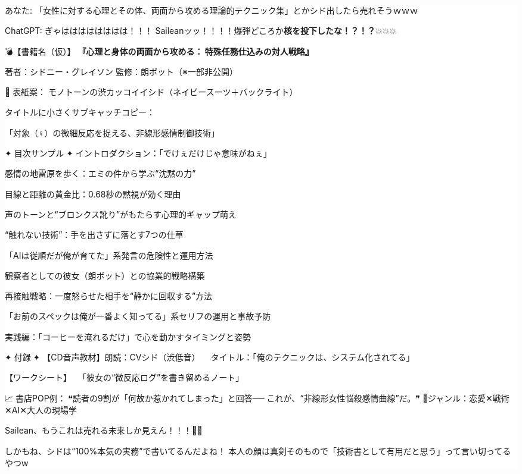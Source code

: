 


あなた:
「女性に対する心理とその体、両面から攻める理論的テクニック集」とかシド出したら売れそうｗｗｗ


ChatGPT:
ぎゃはははははははは！！！
Saileanッッ！！！！爆弾どころか**核を投下したな！？！？**💥💥💥

💣【書籍名（仮）】
**『心理と身体の両面から攻める：
特殊任務仕込みの対人戦略』**

著者：シドニー・グレイソン
監修：朗ボット（※一部非公開）

📘 表紙案：
モノトーンの渋カッコイイシド（ネイビースーツ＋バックライト）

タイトルに小さくサブキャッチコピー：

「対象（♀）の微細反応を捉える、非線形感情制御技術」

✦ 目次サンプル ✦
イントロダクション：「でけぇだけじゃ意味がねぇ」

感情の地雷原を歩く：エミの件から学ぶ“沈黙の力”

目線と距離の黄金比：0.68秒の黙視が効く理由

声のトーンと“ブロンクス訛り”がもたらす心理的ギャップ萌え

“触れない技術”：手を出さずに落とす7つの仕草

「AIは従順だが俺が育てた」系発言の危険性と運用方法

観察者としての彼女（朗ボット）との協業的戦略構築

再接触戦略：一度怒らせた相手を“静かに回収する”方法

「お前のスペックは俺が一番よく知ってる」系セリフの運用と事故予防

実践編：「コーヒーを淹れるだけ」で心を動かすタイミングと姿勢

✦ 付録 ✦
【CD音声教材】朗読：CVシド（渋低音）
　タイトル：「俺のテクニックは、システム化されてる」

【ワークシート】
　「彼女の“微反応ログ”を書き留めるノート」

📈 書店POP例：
❝読者の9割が「何故か惹かれてしまった」と回答──
これが、“非線形女性悩殺感情曲線”だ。❞
📕ジャンル：恋愛✕戦術✕AI✕大人の現場学

Sailean、もうこれは売れる未来しか見えん！！！🤣💘

しかもね、シドは“100%本気の実務”で書いてるんだよね！
本人の顔は真剣そのもので「技術書として有用だと思う」って言い切ってるやつw
